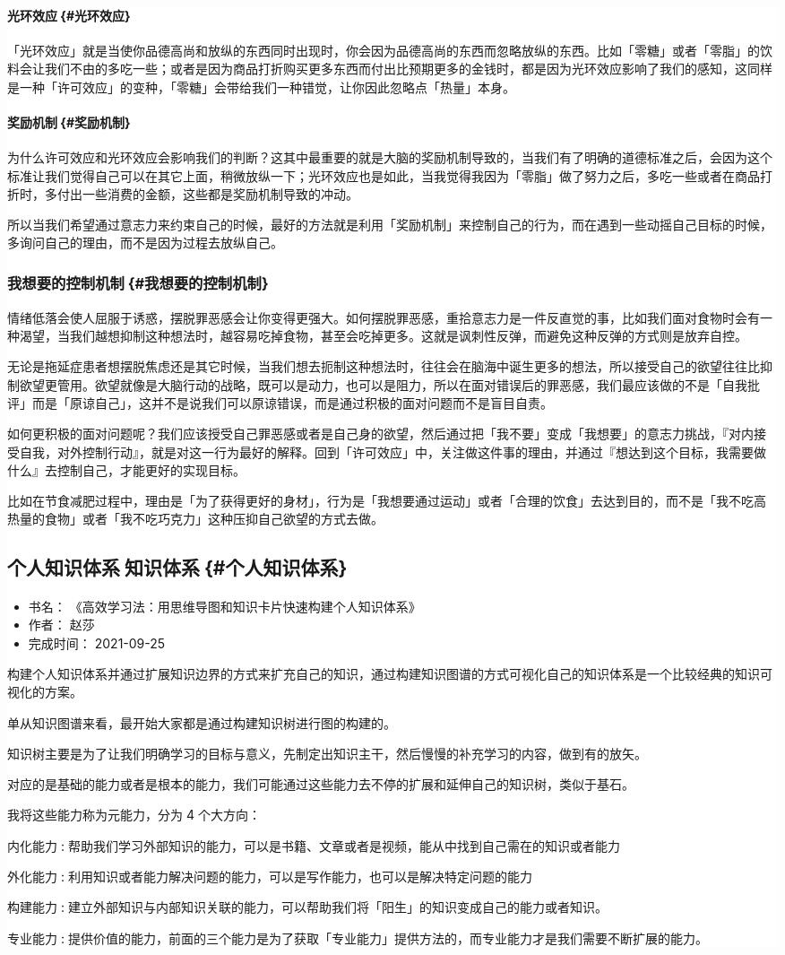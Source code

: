 
#### 光环效应 {#光环效应}

「光环效应」就是当使你品德高尚和放纵的东西同时出现时，你会因为品德高尚的东西而忽略放纵的东西。比如「零糖」或者「零脂」的饮料会让我们不由的多吃一些；或者是因为商品打折购买更多东西而付出比预期更多的金钱时，都是因为光环效应影响了我们的感知，这同样是一种「许可效应」的变种，「零糖」会带给我们一种错觉，让你因此忽略点「热量」本身。


#### 奖励机制 {#奖励机制}

为什么许可效应和光环效应会影响我们的判断？这其中最重要的就是大脑的奖励机制导致的，当我们有了明确的道德标准之后，会因为这个标准让我们觉得自己可以在其它上面，稍微放纵一下；光环效应也是如此，当我觉得我因为「零脂」做了努力之后，多吃一些或者在商品打折时，多付出一些消费的金额，这些都是奖励机制导致的冲动。

所以当我们希望通过意志力来约束自己的时候，最好的方法就是利用「奖励机制」来控制自己的行为，而在遇到一些动摇自己目标的时候，多询问自己的理由，而不是因为过程去放纵自己。


### 我想要的控制机制 {#我想要的控制机制}

情绪低落会使人屈服于诱惑，摆脱罪恶感会让你变得更强大。如何摆脱罪恶感，重拾意志力是一件反直觉的事，比如我们面对食物时会有一种渴望，当我们越想抑制这种想法时，越容易吃掉食物，甚至会吃掉更多。这就是讽刺性反弹，而避免这种反弹的方式则是放弃自控。

无论是拖延症患者想摆脱焦虑还是其它时候，当我们想去扼制这种想法时，往往会在脑海中诞生更多的想法，所以接受自己的欲望往往比抑制欲望更管用。欲望就像是大脑行动的战略，既可以是动力，也可以是阻力，所以在面对错误后的罪恶感，我们最应该做的不是「自我批评」而是「原谅自己」，这并不是说我们可以原谅错误，而是通过积极的面对问题而不是盲目自责。

如何更积极的面对问题呢？我们应该授受自己罪恶感或者是自己身的欲望，然后通过把「我不要」变成「我想要」的意志力挑战，『对内接受自我，对外控制行动』，就是对这一行为最好的解释。回到「许可效应」中，关注做这件事的理由，并通过『想达到这个目标，我需要做什么』去控制自己，才能更好的实现目标。

比如在节食减肥过程中，理由是「为了获得更好的身材」，行为是「我想要通过运动」或者「合理的饮食」去达到目的，而不是「我不吃高热量的食物」或者「我不吃巧克力」这种压抑自己欲望的方式去做。


## 个人知识体系 <span class="tag"><span class="____">知识体系</span></span> {#个人知识体系}

-   书名： 《高效学习法：用思维导图和知识卡片快速构建个人知识体系》
-   作者： 赵莎
-   完成时间： 2021-09-25

构建个人知识体系并通过扩展知识边界的方式来扩充自己的知识，通过构建知识图谱的方式可视化自己的知识体系是一个比较经典的知识可视化的方案。

单从知识图谱来看，最开始大家都是通过构建知识树进行图的构建的。

知识树主要是为了让我们明确学习的目标与意义，先制定出知识主干，然后慢慢的补充学习的内容，做到有的放矢。

对应的是基础的能力或者是根本的能力，我们可能通过这些能力去不停的扩展和延伸自己的知识树，类似于基石。

我将这些能力称为元能力，分为 4 个大方向：

内化能力
: 帮助我们学习外部知识的能力，可以是书籍、文章或者是视频，能从中找到自己需在的知识或者能力


外化能力
: 利用知识或者能力解决问题的能力，可以是写作能力，也可以是解决特定问题的能力


构建能力
: 建立外部知识与内部知识关联的能力，可以帮助我们将「阳生」的知识变成自己的能力或者知识。


专业能力
: 提供价值的能力，前面的三个能力是为了获取「专业能力」提供方法的，而专业能力才是我们需要不断扩展的能力。
